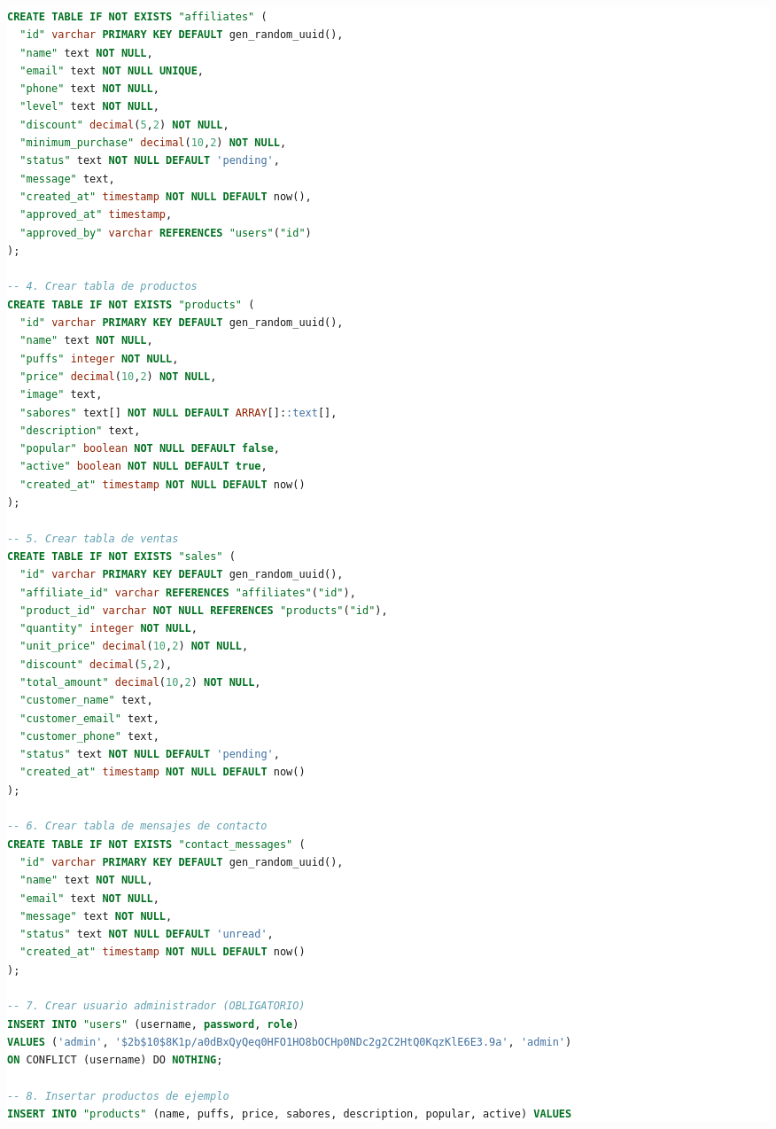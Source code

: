 ```sql
CREATE TABLE IF NOT EXISTS "affiliates" (
  "id" varchar PRIMARY KEY DEFAULT gen_random_uuid(),
  "name" text NOT NULL,
  "email" text NOT NULL UNIQUE,
  "phone" text NOT NULL,
  "level" text NOT NULL,
  "discount" decimal(5,2) NOT NULL,
  "minimum_purchase" decimal(10,2) NOT NULL,
  "status" text NOT NULL DEFAULT 'pending',
  "message" text,
  "created_at" timestamp NOT NULL DEFAULT now(),
  "approved_at" timestamp,
  "approved_by" varchar REFERENCES "users"("id")
);

-- 4. Crear tabla de productos
CREATE TABLE IF NOT EXISTS "products" (
  "id" varchar PRIMARY KEY DEFAULT gen_random_uuid(),
  "name" text NOT NULL,
  "puffs" integer NOT NULL,
  "price" decimal(10,2) NOT NULL,
  "image" text,
  "sabores" text[] NOT NULL DEFAULT ARRAY[]::text[],
  "description" text,
  "popular" boolean NOT NULL DEFAULT false,
  "active" boolean NOT NULL DEFAULT true,
  "created_at" timestamp NOT NULL DEFAULT now()
);

-- 5. Crear tabla de ventas
CREATE TABLE IF NOT EXISTS "sales" (
  "id" varchar PRIMARY KEY DEFAULT gen_random_uuid(),
  "affiliate_id" varchar REFERENCES "affiliates"("id"),
  "product_id" varchar NOT NULL REFERENCES "products"("id"),
  "quantity" integer NOT NULL,
  "unit_price" decimal(10,2) NOT NULL,
  "discount" decimal(5,2),
  "total_amount" decimal(10,2) NOT NULL,
  "customer_name" text,
  "customer_email" text,
  "customer_phone" text,
  "status" text NOT NULL DEFAULT 'pending',
  "created_at" timestamp NOT NULL DEFAULT now()
);

-- 6. Crear tabla de mensajes de contacto
CREATE TABLE IF NOT EXISTS "contact_messages" (
  "id" varchar PRIMARY KEY DEFAULT gen_random_uuid(),
  "name" text NOT NULL,
  "email" text NOT NULL,
  "message" text NOT NULL,
  "status" text NOT NULL DEFAULT 'unread',
  "created_at" timestamp NOT NULL DEFAULT now()
);

-- 7. Crear usuario administrador (OBLIGATORIO)
INSERT INTO "users" (username, password, role) 
VALUES ('admin', '$2b$10$8K1p/a0dBxQyQeq0HFO1HO8bOCHp0NDc2g2C2HtQ0KqzKlE6E3.9a', 'admin')
ON CONFLICT (username) DO NOTHING;

-- 8. Insertar productos de ejemplo
INSERT INTO "products" (name, puffs, price, sabores, description, popular, active) VALUES
```